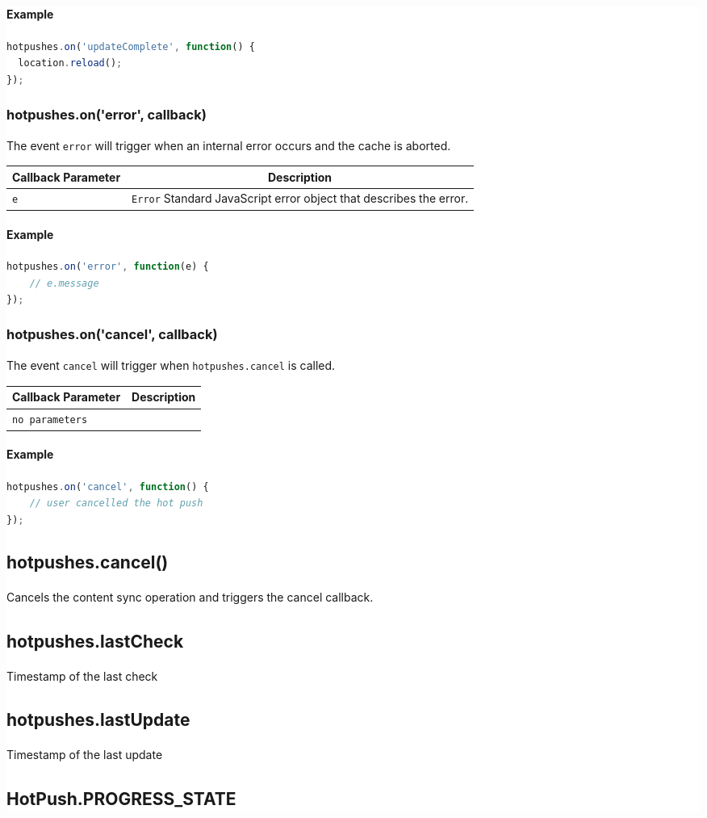 #### Example

```javascript
hotpushes.on('updateComplete', function() {
  location.reload();
});
```

### hotpushes.on('error', callback)

The event `error` will trigger when an internal error occurs and the cache is aborted.

Callback Parameter | Description
------------------ | -----------
`e` | `Error` Standard JavaScript error object that describes the error.

#### Example

```javascript
hotpushes.on('error', function(e) {
    // e.message
});
```

### hotpushes.on('cancel', callback)

The event `cancel` will trigger when `hotpushes.cancel` is called.

Callback Parameter | Description
------------------ | -----------
`no parameters` |

#### Example

```javascript
hotpushes.on('cancel', function() {
    // user cancelled the hot push
});
```

## hotpushes.cancel()

Cancels the content sync operation and triggers the cancel callback.

## hotpushes.lastCheck

Timestamp of the last check

## hotpushes.lastUpdate

Timestamp of the last update


## HotPush.PROGRESS_STATE
